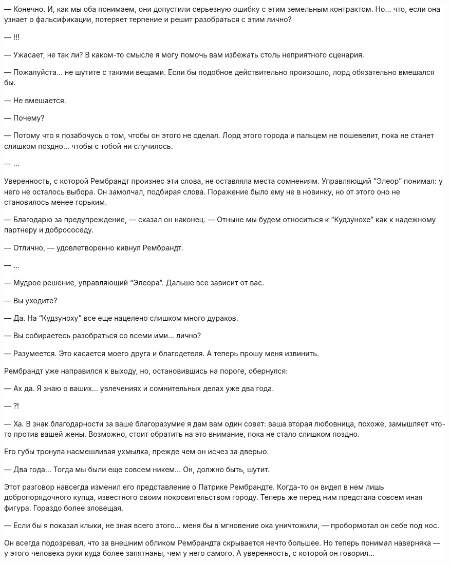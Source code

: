 — Конечно. И, как мы оба понимаем, они допустили серьезную ошибку с этим земельным контрактом. Но... что, если она узнает о фальсификации, потеряет терпение и решит разобраться с этим лично?

— !!!

— Ужасает, не так ли? В каком-то смысле я могу помочь вам избежать столь неприятного сценария.

— Пожалуйста… не шутите с такими вещами. Если бы подобное действительно произошло, лорд обязательно вмешался бы.

— Не вмешается.

— Почему?

— Потому что я позабочусь о том, чтобы он этого не сделал. Лорд этого города и пальцем не пошевелит, пока не станет слишком поздно… чтобы с тобой ни случилось.

— ...

Уверенность, с которой Рембрандт произнес эти слова, не оставляла места сомнениям. Управляющий “Элеор” понимал: у него не осталось выбора. Он замолчал, подбирая слова. Поражение было ему не в новинку, но от этого оно не становилось менее горьким.

— Благодарю за предупреждение, — сказал он наконец. — Отныне мы будем относиться к “Кудзунохе” как к надежному партнеру и добрососеду.

— Отлично, — удовлетворенно кивнул Рембрандт.

— ...

— Мудрое решение, управляющий “Элеора”. Дальше все зависит от вас.

— Вы уходите?

— Да. На “Кудзуноху” все еще нацелено слишком много дураков.

— Вы собираетесь разобраться со всеми ими… лично?

— Разумеется. Это касается моего друга и благодетеля. А теперь прошу меня извинить.

Рембрандт уже направился к выходу, но, остановившись на пороге, обернулся:

— Ах да. Я знаю о ваших... увлечениях и сомнительных делах уже два года.

— ?!

— Ха. В знак благодарности за ваше благоразумие я дам вам один совет: ваша вторая любовница, похоже, замышляет что-то против вашей жены. Возможно, стоит обратить на это внимание, пока не стало слишком поздно.

Его губы тронула насмешливая ухмылка, прежде чем он исчез за дверью.

— Два года… Тогда мы были еще совсем никем… Он, должно быть, шутит.

Этот разговор навсегда изменил его представление о Патрике Рембрандте. Когда-то он видел в нем лишь добропорядочного купца, известного своим покровительством городу. Теперь же перед ним предстала совсем иная фигура. Гораздо более зловещая.

— Если бы я показал клыки, не зная всего этого… меня бы в мгновение ока уничтожили, — пробормотал он себе под нос.

Он всегда подозревал, что за внешним обликом Рембрандта скрывается нечто большее. Но теперь понимал наверняка — у этого человека руки куда более запятнаны, чем у него самого. А уверенность, с которой он говорил…
